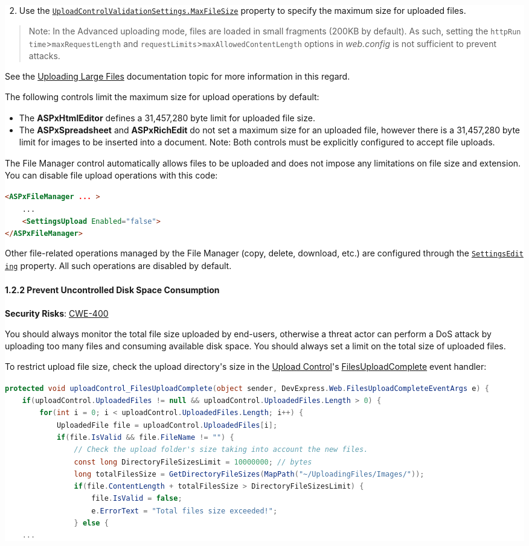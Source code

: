 2. Use the [`UploadControlValidationSettings.MaxFileSize`](http://help.devexpress.com/#AspNet/DevExpressWebUploadControlValidationSettings_MaxFileSizetopic) property to specify the maximum size for uploaded files.

> Note: In the Advanced uploading mode, files are loaded in small fragments (200KB by default). As such, setting the `httpRuntime`>`maxRequestLength` and `requestLimits`>`maxAllowedContentLength` options in *web.config* is not sufficient to prevent attacks.

See the [Uploading Large Files](https://documentation.devexpress.com/AspNet/9822/ASP-NET-WebForms-Controls/File-Management/File-Upload/Concepts/Uploading-Large-Files) documentation topic for more information in this regard.

The following controls limit the maximum size for upload operations by default:

- The **ASPxHtmlEditor** defines a 31,457,280 byte limit for uploaded file size.
- The **ASPxSpreadsheet** and **ASPxRichEdit** do not set a maximum size for an uploaded file, however there is a 31,457,280 byte limit for images to be inserted into a document. Note: Both controls must be explicitly configured to accept file uploads.

The File Manager control automatically allows files to be uploaded and does not impose any limitations on file size and extension. You can disable file upload operations with this code:

```aspx
<ASPxFileManager ... >
    ...
    <SettingsUpload Enabled="false">
</ASPxFileManager>
```

Other file-related operations managed by the File Manager (copy, delete, download, etc.) are configured through the [`SettingsEditing`](http://help.devexpress.com/#AspNet/DevExpressWebASPxFileManager_SettingsEditingtopic) property. All such operations are disabled by default.

#### 1.2.2 Prevent Uncontrolled Disk Space Consumption

**Security Risks**: [CWE-400](https://cwe.mitre.org/data/definitions/400.html)

You should always monitor the total file size uploaded by end-users, otherwise a threat actor can perform a DoS attack by uploading too many files and consuming available disk space. You should always set a limit on the total size of uploaded files. 

To restrict upload file size, check the upload directory's size in the [Upload Control](https://docs.devexpress.com/AspNet/8298/aspnet-webforms-controls/file-management/file-upload)'s [FilesUploadComplete](https://docs.devexpress.com/AspNet/DevExpress.Web.ASPxUploadControl.FilesUploadComplete) event handler:

```cs
protected void uploadControl_FilesUploadComplete(object sender, DevExpress.Web.FilesUploadCompleteEventArgs e) {
    if(uploadControl.UploadedFiles != null && uploadControl.UploadedFiles.Length > 0) {
        for(int i = 0; i < uploadControl.UploadedFiles.Length; i++) {
            UploadedFile file = uploadControl.UploadedFiles[i];
            if(file.IsValid && file.FileName != "") {
                // Check the upload folder's size taking into account the new files.
                const long DirectoryFileSizesLimit = 10000000; // bytes
                long totalFilesSize = GetDirectoryFileSizes(MapPath("~/UploadingFiles/Images/"));
                if(file.ContentLength + totalFilesSize > DirectoryFileSizesLimit) {
                    file.IsValid = false;
                    e.ErrorText = "Total files size exceeded!";
                } else {
    ...

```
